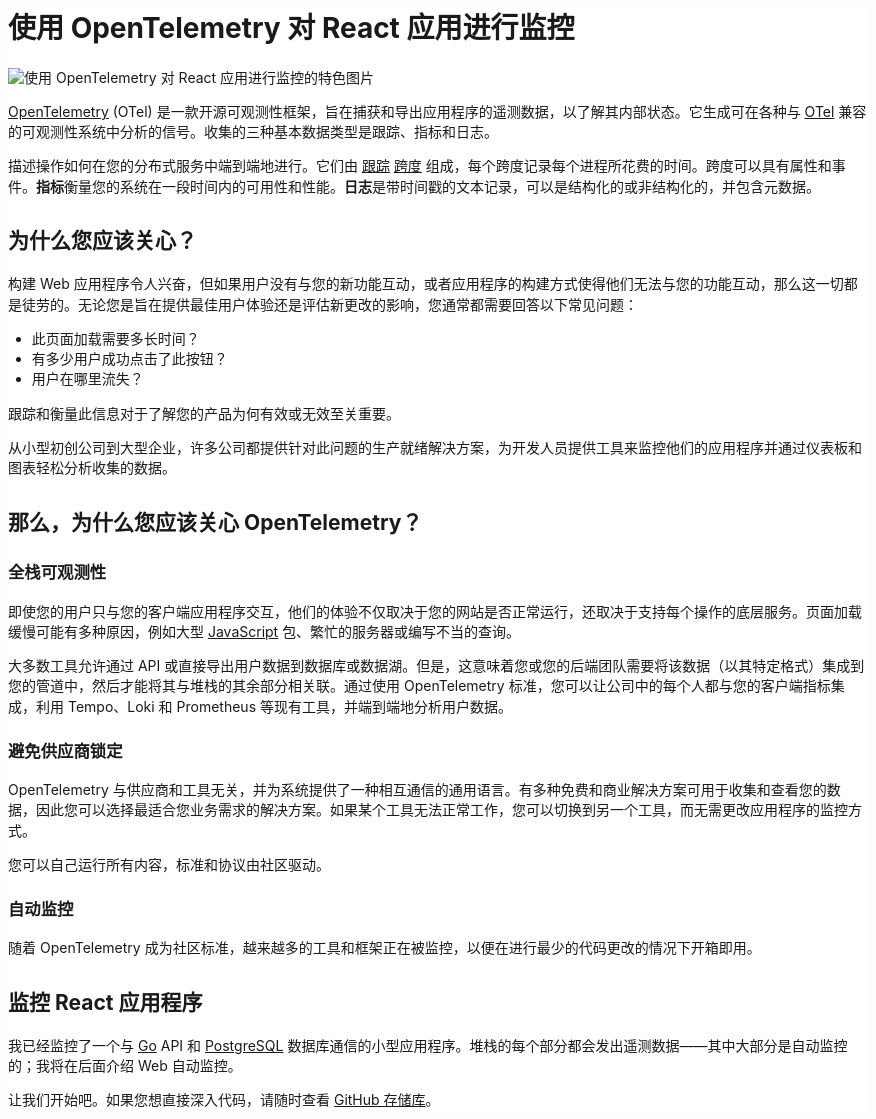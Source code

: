 # 使用 OpenTelemetry 对 React 应用进行监控

![使用 OpenTelemetry 对 React 应用进行监控的特色图片](https://cdn.thenewstack.io/media/2024/09/186602e7-embrace-react-opentelemetry-featured-image-1024x576.jpg)

[OpenTelemetry](https://opentelemetry.io/) (OTel) 是一款开源可观测性框架，旨在捕获和导出应用程序的遥测数据，以了解其内部状态。它生成可在各种与 [OTel](https://thenewstack.io/what-is-opentelemetry-the-ultimate-guide) 兼容的可观测性系统中分析的信号。收集的三种基本数据类型是跟踪、指标和日志。

描述操作如何在您的分布式服务中端到端地进行。它们由 [跟踪](https://thenewstack.io/5-user-flows-to-trace-in-your-mobile-app/) [跨度](https://thenewstack.io/spans-what-are-they-and-why-should-mobile-engineers-care) 组成，每个跨度记录每个进程所花费的时间。跨度可以具有属性和事件。**指标**衡量您的系统在一段时间内的可用性和性能。**日志**是带时间戳的文本记录，可以是结构化的或非结构化的，并包含元数据。

## 为什么您应该关心？

构建 Web 应用程序令人兴奋，但如果用户没有与您的新功能互动，或者应用程序的构建方式使得他们无法与您的功能互动，那么这一切都是徒劳的。无论您是旨在提供最佳用户体验还是评估新更改的影响，您通常都需要回答以下常见问题：

- 此页面加载需要多长时间？
- 有多少用户成功点击了此按钮？
- 用户在哪里流失？

跟踪和衡量此信息对于了解您的产品为何有效或无效至关重要。

从小型初创公司到大型企业，许多公司都提供针对此问题的生产就绪解决方案，为开发人员提供工具来监控他们的应用程序并通过仪表板和图表轻松分析收集的数据。

## 那么，为什么您应该关心 OpenTelemetry？

### 全栈可观测性

即使您的用户只与您的客户端应用程序交互，他们的体验不仅取决于您的网站是否正常运行，还取决于支持每个操作的底层服务。页面加载缓慢可能有多种原因，例如大型 [JavaScript](https://thenewstack.io/javascript/) 包、繁忙的服务器或编写不当的查询。

大多数工具允许通过 API 或直接导出用户数据到数据库或数据湖。但是，这意味着您或您的后端团队需要将该数据（以其特定格式）集成到您的管道中，然后才能将其与堆栈的其余部分相关联。通过使用 OpenTelemetry 标准，您可以让公司中的每个人都与您的客户端指标集成，利用 Tempo、Loki 和 Prometheus 等现有工具，并端到端地分析用户数据。

### 避免供应商锁定

OpenTelemetry 与供应商和工具无关，并为系统提供了一种相互通信的通用语言。有多种免费和商业解决方案可用于收集和查看您的数据，因此您可以选择最适合您业务需求的解决方案。如果某个工具无法正常工作，您可以切换到另一个工具，而无需更改应用程序的监控方式。

您可以自己运行所有内容，标准和协议由社区驱动。

### 自动监控

随着 OpenTelemetry 成为社区标准，越来越多的工具和框架正在被监控，以便在进行最少的代码更改的情况下开箱即用。

## 监控 React 应用程序

我已经监控了一个与 [Go](https://thenewstack.io/go/) API 和 [PostgreSQL](https://roadmap.sh/postgresql-dba) 数据库通信的小型应用程序。堆栈的每个部分都会发出遥测数据——其中大部分是自动监控的；我将在后面介绍 Web 自动监控。

让我们开始吧。如果您想直接深入代码，请随时查看 [GitHub 存储库](https://github.com/embrace-io/react-otel-sample)。
